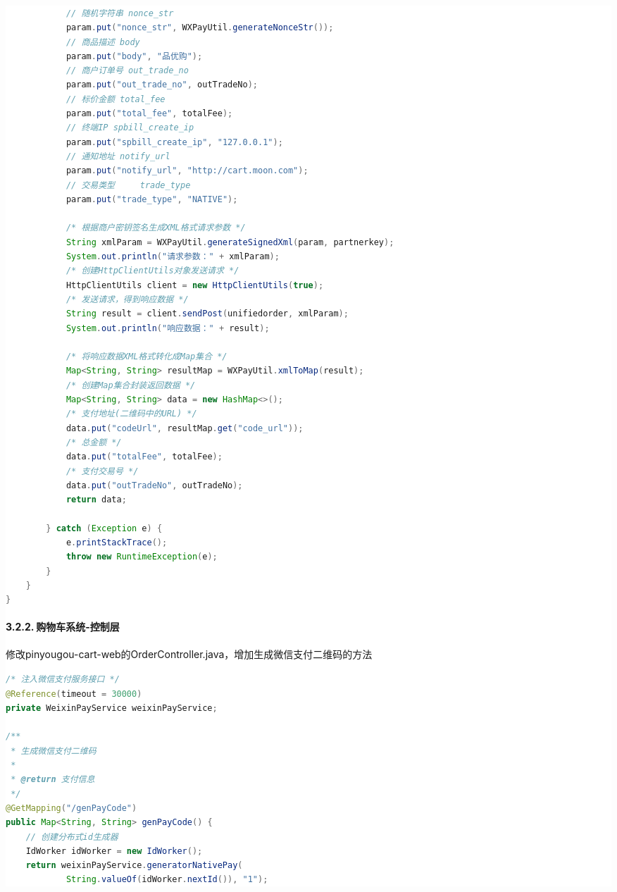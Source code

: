 ```java
            // 随机字符串 nonce_str
            param.put("nonce_str", WXPayUtil.generateNonceStr());
            // 商品描述 body
            param.put("body", "品优购");
            // 商户订单号 out_trade_no
            param.put("out_trade_no", outTradeNo);
            // 标价金额 total_fee
            param.put("total_fee", totalFee);
            // 终端IP spbill_create_ip
            param.put("spbill_create_ip", "127.0.0.1");
            // 通知地址 notify_url
            param.put("notify_url", "http://cart.moon.com");
            // 交易类型 	trade_type
            param.put("trade_type", "NATIVE");

            /* 根据商户密钥签名生成XML格式请求参数 */
            String xmlParam = WXPayUtil.generateSignedXml(param, partnerkey);
            System.out.println("请求参数：" + xmlParam);
            /* 创建HttpClientUtils对象发送请求 */
            HttpClientUtils client = new HttpClientUtils(true);
            /* 发送请求，得到响应数据 */
            String result = client.sendPost(unifiedorder, xmlParam);
            System.out.println("响应数据：" + result);

            /* 将响应数据XML格式转化成Map集合 */
            Map<String, String> resultMap = WXPayUtil.xmlToMap(result);
            /* 创建Map集合封装返回数据 */
            Map<String, String> data = new HashMap<>();
            /* 支付地址(二维码中的URL) */
            data.put("codeUrl", resultMap.get("code_url"));
            /* 总金额 */
            data.put("totalFee", totalFee);
            /* 支付交易号 */
            data.put("outTradeNo", outTradeNo);
            return data;

        } catch (Exception e) {
            e.printStackTrace();
            throw new RuntimeException(e);
        }
    }
}
```

#### 3.2.2. 购物车系统-控制层

修改pinyougou-cart-web的OrderController.java，增加生成微信支付二维码的方法

```java
/* 注入微信支付服务接口 */
@Reference(timeout = 30000)
private WeixinPayService weixinPayService;

/**
 * 生成微信支付二维码
 *
 * @return 支付信息
 */
@GetMapping("/genPayCode")
public Map<String, String> genPayCode() {
    // 创建分布式id生成器
    IdWorker idWorker = new IdWorker();
    return weixinPayService.generatorNativePay(
            String.valueOf(idWorker.nextId()), "1");
```